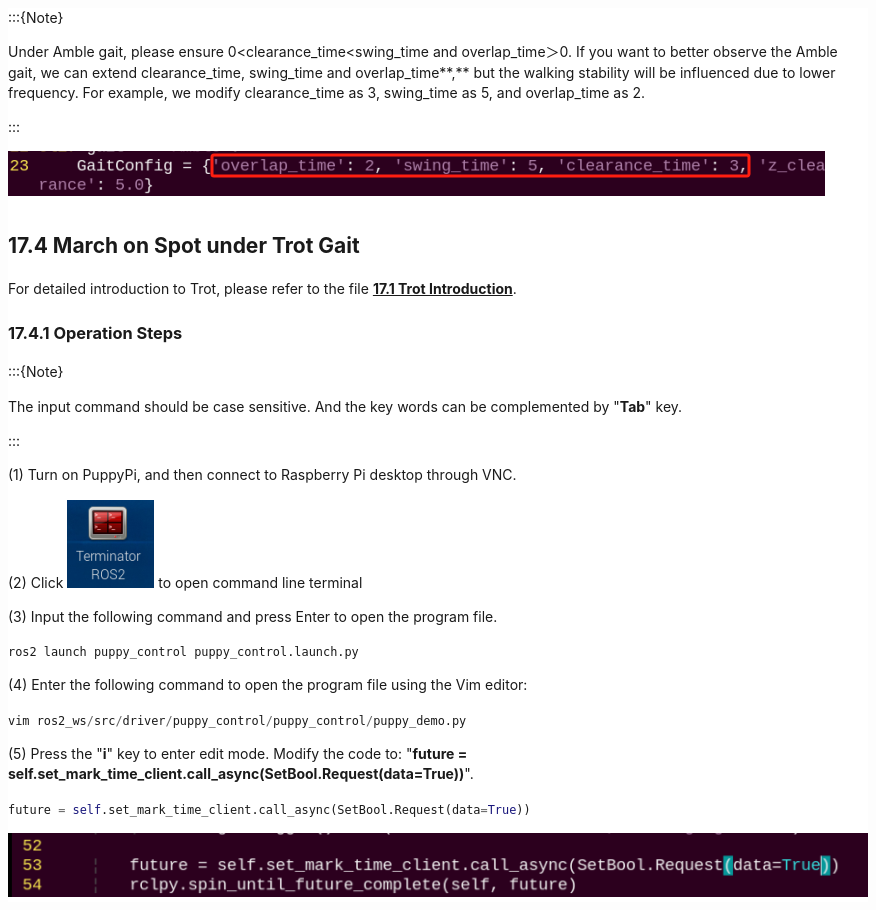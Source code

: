 :::{Note}

Under Amble gait, please ensure 0\<clearance_time\<swing_time and overlap_time＞0. If you want to better observe the Amble gait, we can extend clearance_time, swing_time and overlap_time**,** but the walking stability will be influenced due to lower frequency. For example, we modify clearance_time as 3, swing_time as 5, and overlap_time as 2.

:::

<img class="common_img" src="../_static/media/chapter_24/section_3/media/image15.png"  />

## 17.4 March on Spot under Trot Gait

For detailed introduction to Trot, please refer to the file [**17.1 Trot Introduction**](#anchor_17_1).

### 17.4.1 Operation Steps

:::{Note}

The input command should be case sensitive. And the key words can be complemented by "**Tab**" key.

:::

(1) Turn on PuppyPi, and then connect to Raspberry Pi desktop through VNC.

(2) Click <img src="../_static/media/chapter_24/section_4/media/image3.png"  /> to open command line terminal

(3) Input the following command and press Enter to open the program file.

```py
ros2 launch puppy_control puppy_control.launch.py
```

(4) Enter the following command to open the program file using the Vim editor:

```py
vim ros2_ws/src/driver/puppy_control/puppy_control/puppy_demo.py
```

(5) Press the "**i**" key to enter edit mode. Modify the code to: "**future = self.set_mark_time_client.call_async(SetBool.Request(data=True))**".

```py
future = self.set_mark_time_client.call_async(SetBool.Request(data=True))
```

<img class="common_img" src="../_static/media/chapter_24/section_4/media/image7.png"  />
